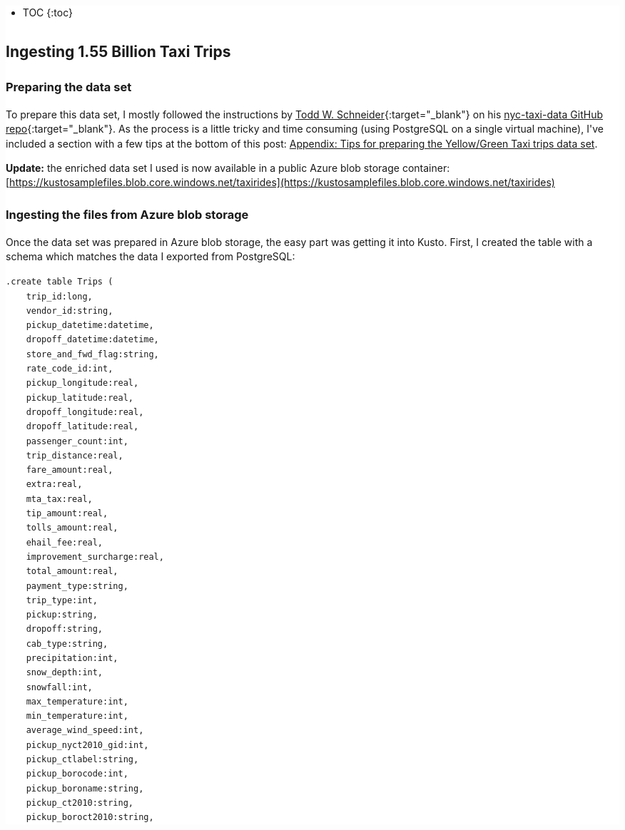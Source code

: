 * TOC
{:toc}

## Ingesting 1.55 Billion Taxi Trips

### Preparing the data set

To prepare this data set, I mostly followed the instructions by [Todd W. Schneider](https://github.com/toddwschneider){:target="_blank"}
on his [nyc-taxi-data GitHub repo](https://github.com/toddwschneider/nyc-taxi-data){:target="_blank"}. As the process is a little
tricky and time consuming (using PostgreSQL on a single virtual machine), I've included a section with a few tips at the bottom of this post:
[Appendix: Tips for preparing the Yellow/Green Taxi trips data set](#appendix-tips-for-preparing-the-yellowgreen-taxi-trips-data-set).

**Update:** the enriched data set I used is now available in a public Azure blob storage container:
[https://kustosamplefiles.blob.core.windows.net/taxirides](https://kustosamplefiles.blob.core.windows.net/taxirides)

### Ingesting the files from Azure blob storage

Once the data set was prepared in Azure blob storage, the easy part was getting it into Kusto.
First, I created the table with a schema which matches the data I exported from PostgreSQL:

```
.create table Trips (
    trip_id:long,
    vendor_id:string,
    pickup_datetime:datetime,
    dropoff_datetime:datetime,
    store_and_fwd_flag:string,
    rate_code_id:int,
    pickup_longitude:real,
    pickup_latitude:real,
    dropoff_longitude:real,
    dropoff_latitude:real,
    passenger_count:int,
    trip_distance:real,
    fare_amount:real,
    extra:real,
    mta_tax:real,
    tip_amount:real,
    tolls_amount:real,
    ehail_fee:real,
    improvement_surcharge:real,
    total_amount:real,
    payment_type:string,
    trip_type:int,
    pickup:string,
    dropoff:string,
    cab_type:string,
    precipitation:int,
    snow_depth:int,
    snowfall:int,
    max_temperature:int,
    min_temperature:int,
    average_wind_speed:int,
    pickup_nyct2010_gid:int,
    pickup_ctlabel:string,
    pickup_borocode:int,
    pickup_boroname:string,
    pickup_ct2010:string,
    pickup_boroct2010:string,
```